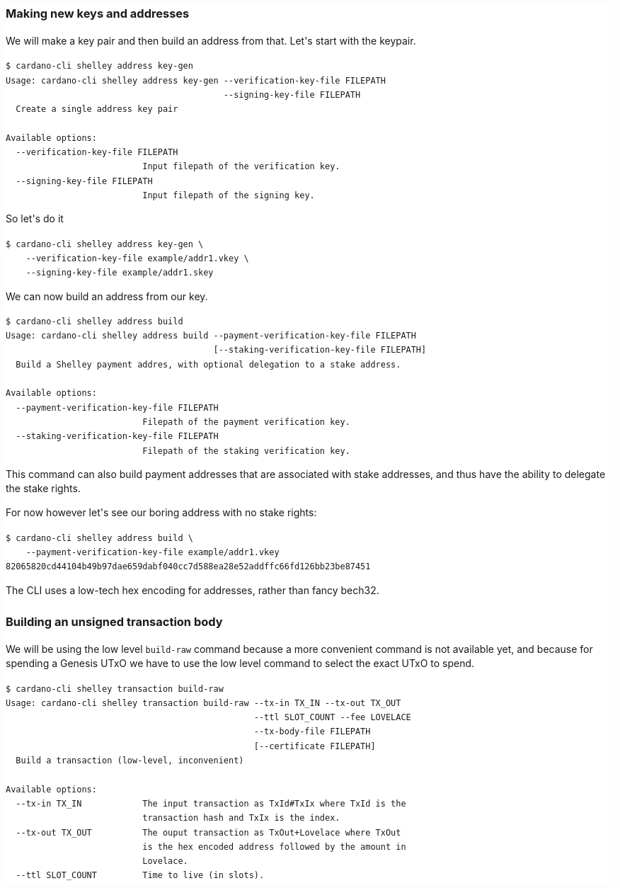 ### Making new keys and addresses

We will make a key pair and then build an address from that. Let's start with
the keypair.
```
$ cardano-cli shelley address key-gen
Usage: cardano-cli shelley address key-gen --verification-key-file FILEPATH
                                           --signing-key-file FILEPATH
  Create a single address key pair

Available options:
  --verification-key-file FILEPATH
                           Input filepath of the verification key.
  --signing-key-file FILEPATH
                           Input filepath of the signing key.
```
So let's do it
```
$ cardano-cli shelley address key-gen \
    --verification-key-file example/addr1.vkey \
    --signing-key-file example/addr1.skey
```
We can now build an address from our key.
```
$ cardano-cli shelley address build
Usage: cardano-cli shelley address build --payment-verification-key-file FILEPATH
                                         [--staking-verification-key-file FILEPATH]
  Build a Shelley payment addres, with optional delegation to a stake address.

Available options:
  --payment-verification-key-file FILEPATH
                           Filepath of the payment verification key.
  --staking-verification-key-file FILEPATH
                           Filepath of the staking verification key.
```
This command can also build payment addresses that are associated with stake
addresses, and thus have the ability to delegate the stake rights.

For now however let's see our boring address with no stake rights:
```
$ cardano-cli shelley address build \
    --payment-verification-key-file example/addr1.vkey
82065820cd44104b49b97dae659dabf040cc7d588ea28e52addffc66fd126bb23be87451
```
The CLI uses a low-tech hex encoding for addresses, rather than fancy bech32.

### Building an unsigned transaction body

We will be using the low level `build-raw` command because a more convenient
command is not available yet, and because for spending a Genesis UTxO we have
to use the low level command to select the exact UTxO to spend.
```
$ cardano-cli shelley transaction build-raw
Usage: cardano-cli shelley transaction build-raw --tx-in TX_IN --tx-out TX_OUT
                                                 --ttl SLOT_COUNT --fee LOVELACE
                                                 --tx-body-file FILEPATH
                                                 [--certificate FILEPATH]
  Build a transaction (low-level, inconvenient)

Available options:
  --tx-in TX_IN            The input transaction as TxId#TxIx where TxId is the
                           transaction hash and TxIx is the index.
  --tx-out TX_OUT          The ouput transaction as TxOut+Lovelace where TxOut
                           is the hex encoded address followed by the amount in
                           Lovelace.
  --ttl SLOT_COUNT         Time to live (in slots).
```

[cbor.me]: http://cbor.me/
[ONE MILLION LOVELACE]: https://www.youtube.com/watch?v=l91ISfcuzDw
[why make trillions when we could make billions?]: https://www.youtube.com/watch?v=xyyqoHCkw9I
[Byron mainnet configuration]: https://github.com/input-output-hk/cardano-node/blob/master/configuration/defaults/byron-mainnet/configuration.yaml